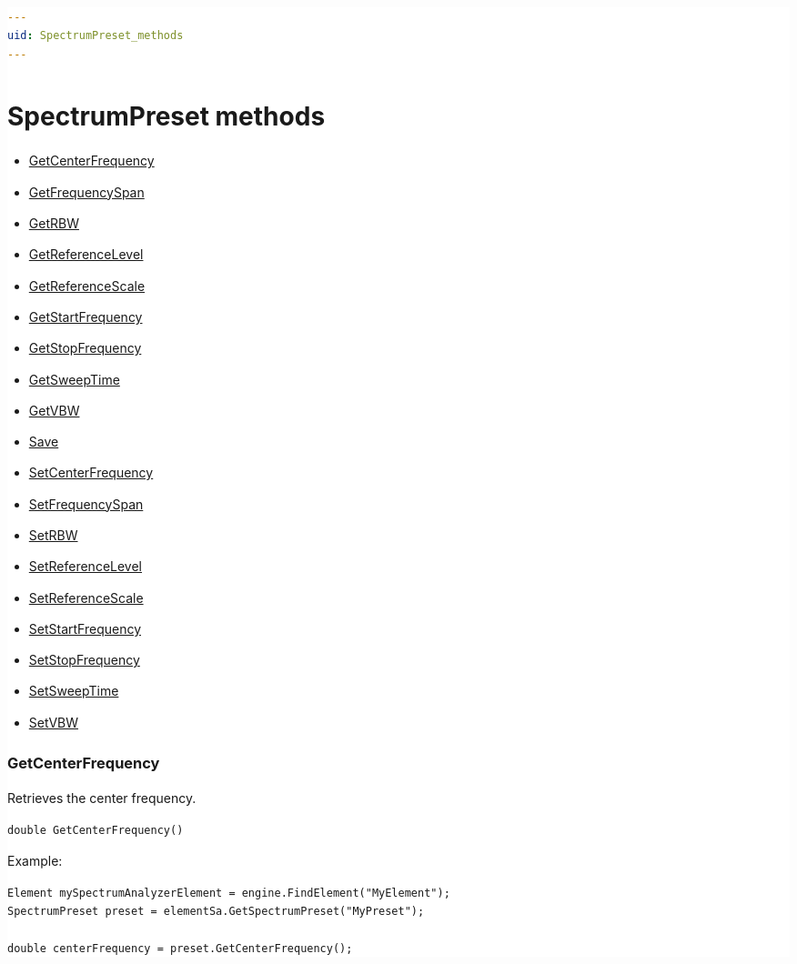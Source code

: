 ```yaml
---
uid: SpectrumPreset_methods
---
```


# SpectrumPreset methods

- [GetCenterFrequency](#getcenterfrequency)

- [GetFrequencySpan](#getfrequencyspan)

- [GetRBW](#getrbw)

- [GetReferenceLevel](#getreferencelevel)

- [GetReferenceScale](#getreferencescale)

- [GetStartFrequency](#getstartfrequency)

- [GetStopFrequency](#getstopfrequency)

- [GetSweepTime](#getsweeptime)

- [GetVBW](#getvbw)

- [Save](#save)

- [SetCenterFrequency](#setcenterfrequency)

- [SetFrequencySpan](#setfrequencyspan)

- [SetRBW](#setrbw)

- [SetReferenceLevel](#setreferencelevel)

- [SetReferenceScale](#setreferencescale)

- [SetStartFrequency](#setstartfrequency)

- [SetStopFrequency](#setstopfrequency)

- [SetSweepTime](#setsweeptime)

- [SetVBW](#setvbw)

### GetCenterFrequency

Retrieves the center frequency.

```txt
double GetCenterFrequency()
```

Example:

```txt
Element mySpectrumAnalyzerElement = engine.FindElement("MyElement");
SpectrumPreset preset = elementSa.GetSpectrumPreset("MyPreset");

double centerFrequency = preset.GetCenterFrequency();
```
